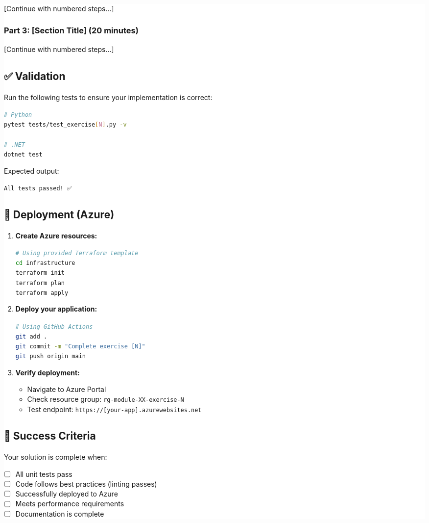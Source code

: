 [Continue with numbered steps...]

### Part 3: [Section Title] (20 minutes)

[Continue with numbered steps...]

## ✅ Validation

Run the following tests to ensure your implementation is correct:

```bash
# Python
pytest tests/test_exercise[N].py -v

# .NET
dotnet test
```

Expected output:
```
All tests passed! ✅
```

## 🚀 Deployment (Azure)

1. **Create Azure resources:**
   ```bash
   # Using provided Terraform template
   cd infrastructure
   terraform init
   terraform plan
   terraform apply
   ```

2. **Deploy your application:**
   ```bash
   # Using GitHub Actions
   git add .
   git commit -m "Complete exercise [N]"
   git push origin main
   ```

3. **Verify deployment:**
   - Navigate to Azure Portal
   - Check resource group: `rg-module-XX-exercise-N`
   - Test endpoint: `https://[your-app].azurewebsites.net`

## 🎯 Success Criteria

Your solution is complete when:
- [ ] All unit tests pass
- [ ] Code follows best practices (linting passes)
- [ ] Successfully deployed to Azure
- [ ] Meets performance requirements
- [ ] Documentation is complete
